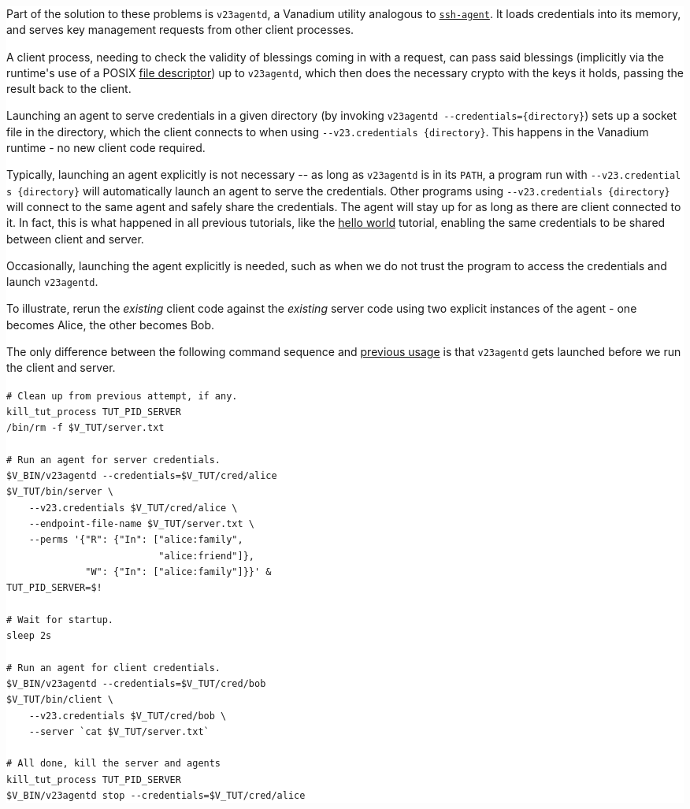 Part of the solution to these problems is `v23agentd`, a Vanadium
utility analogous to [`ssh-agent`].  It loads credentials into its
memory, and serves key management requests from other client
processes.

A client process, needing to check the validity of blessings coming in
with a request, can pass said blessings (implicitly via the runtime's
use of a POSIX [file descriptor]) up to `v23agentd`, which then does
the necessary crypto with the keys it holds, passing the result back
to the client.

Launching an agent to serve credentials in a given directory (by
invoking `v23agentd --credentials={directory}`) sets up a socket file in the
directory, which the client connects to when using `--v23.credentials
{directory}`.  This happens in the Vanadium runtime - no new client
code required.

Typically, launching an agent explicitly is not necessary --
as long as `v23agentd` is in its `PATH`, a program run with
`--v23.credentials {directory}` will automatically launch an agent to
serve the credentials.  Other programs using `--v23.credentials
{directory}` will connect to the same agent and safely share the
credentials.  The agent will stay up for as long as there are client
connected to it.  In fact, this is what happened in all previous
tutorials, like the [hello world][hello world] tutorial, enabling the
same credentials to be shared between client and server.

Occasionally, launching the agent explicitly is needed, such as when
we do not trust the program to access the credentials and launch
`v23agentd`.

To illustrate, rerun the _existing_ client code against the _existing_
server code using two explicit instances of the agent - one becomes
Alice, the other becomes Bob.

The only difference between the following command sequence and
[previous usage][previous-usage] is that `v23agentd` gets launched
before we run the client and server.


```
# Clean up from previous attempt, if any.
kill_tut_process TUT_PID_SERVER
/bin/rm -f $V_TUT/server.txt

# Run an agent for server credentials.
$V_BIN/v23agentd --credentials=$V_TUT/cred/alice
$V_TUT/bin/server \
    --v23.credentials $V_TUT/cred/alice \
    --endpoint-file-name $V_TUT/server.txt \
    --perms '{"R": {"In": ["alice:family",
                           "alice:friend"]},
              "W": {"In": ["alice:family"]}}' &
TUT_PID_SERVER=$!

# Wait for startup.
sleep 2s

# Run an agent for client credentials.
$V_BIN/v23agentd --credentials=$V_TUT/cred/bob
$V_TUT/bin/client \
    --v23.credentials $V_TUT/cred/bob \
    --server `cat $V_TUT/server.txt`

# All done, kill the server and agents
kill_tut_process TUT_PID_SERVER
$V_BIN/v23agentd stop --credentials=$V_TUT/cred/alice
```

[blessing-example]: /2016/tutorials/security/principals-and-blessings.html#blessings
[principals tutorial]: /2016/tutorials/security/principals-and-blessings.html#principals
[previous-usage]: /2016/tutorials/security/permissions-authorizer.html#a-specific-permissions-map
[file descriptor]: http://en.wikipedia.org/wiki/File_descriptor
[`ssh-agent`]: http://en.wikipedia.org/wiki/Ssh-agent
[second terminal]: /2016/tutorials/setup.html
[hello world]: /2016/tutorials/hello-world.html